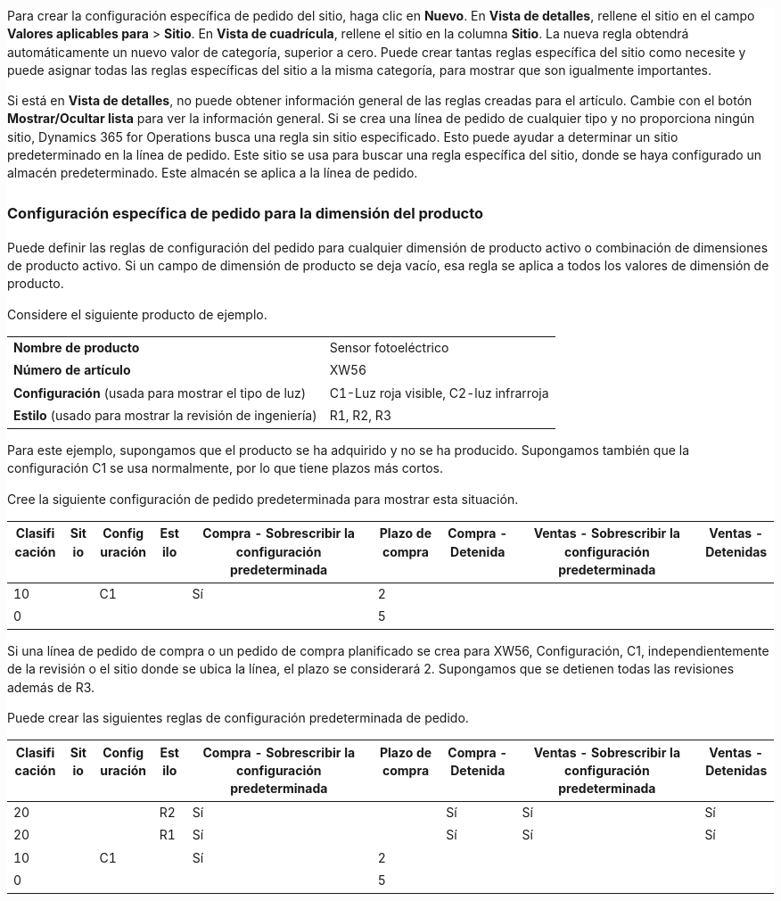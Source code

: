 Para crear la configuración específica de pedido del sitio, haga clic en **Nuevo**. En **Vista de detalles**, rellene el sitio en el campo **Valores aplicables para** &gt; **Sitio**. En **Vista de cuadrícula**, rellene el sitio en la columna **Sitio**. La nueva regla obtendrá automáticamente un nuevo valor de categoría, superior a cero. Puede crear tantas reglas específica del sitio como necesite y puede asignar todas las reglas específicas del sitio a la misma categoría, para mostrar que son igualmente importantes. 

Si está en **Vista de detalles**, no puede obtener información general de las reglas creadas para el artículo. Cambie con el botón **Mostrar/Ocultar lista** para ver la información general. Si se crea una línea de pedido de cualquier tipo y no proporciona ningún sitio, Dynamics 365 for Operations busca una regla sin sitio especificado. Esto puede ayudar a determinar un sitio predeterminado en la línea de pedido. Este sitio se usa para buscar una regla específica del sitio, donde se haya configurado un almacén predeterminado. Este almacén se aplica a la línea de pedido.

### <a name="specific-order-settings-for-product-dimension"></a>Configuración específica de pedido para la dimensión del producto

Puede definir las reglas de configuración del pedido para cualquier dimensión de producto activo o combinación de dimensiones de producto activo. Si un campo de dimensión de producto se deja vacío, esa regla se aplica a todos los valores de dimensión de producto. 

Considere el siguiente producto de ejemplo.

|                                                     |                                         |
|-----------------------------------------------------|-----------------------------------------|
| **Nombre de producto**                                    | Sensor fotoeléctrico                    |
| **Número de artículo**                                     | XW56                                    |
| **Configuración** (usada para mostrar el tipo de luz) | C1-Luz roja visible, C2-luz infrarroja |
| **Estilo** (usado para mostrar la revisión de ingeniería)  | R1, R2, R3                              |

Para este ejemplo, supongamos que el producto se ha adquirido y no se ha producido. Supongamos también que la configuración C1 se usa normalmente, por lo que tiene plazos más cortos. 

Cree la siguiente configuración de pedido predeterminada para mostrar esta situación.

| Clasificación | Sitio | Configuración | Estilo | Compra - Sobrescribir la configuración predeterminada | Plazo de compra | Compra - Detenida | Ventas - Sobrescribir la configuración predeterminada | Ventas - Detenidas |
|------|------|---------------|-------|--------------------------------------|--------------------|--------------------|-----------------------------------|-----------------|
| 10   |      | C1            |       | Sí                                  | 2                  |                    |                                   |                 |
| 0    |      |               |       |                                      | 5                  |                    |                                   |                 |

Si una línea de pedido de compra o un pedido de compra planificado se crea para XW56, Configuración, C1, independientemente de la revisión o el sitio donde se ubica la línea, el plazo se considerará 2. Supongamos que se detienen todas las revisiones además de R3.

Puede crear las siguientes reglas de configuración predeterminada de pedido.

| Clasificación | Sitio | Configuración | Estilo | Compra - Sobrescribir la configuración predeterminada | Plazo de compra | Compra - Detenida | Ventas - Sobrescribir la configuración predeterminada | Ventas - Detenidas |
|------|------|---------------|-------|--------------------------------------|--------------------|--------------------|-----------------------------------|-----------------|
| 20   |      |               | R2    | Sí                                  |                    | Sí                | Sí                               | Sí             |
| 20   |      |               | R1    | Sí                                  |                    | Sí                | Sí                               | Sí             |
| 10   |      | C1            |       | Sí                                  | 2                  |                    |                                   |                 |
| 0    |      |               |       |                                      | 5                  |                    |                                   |                 |
